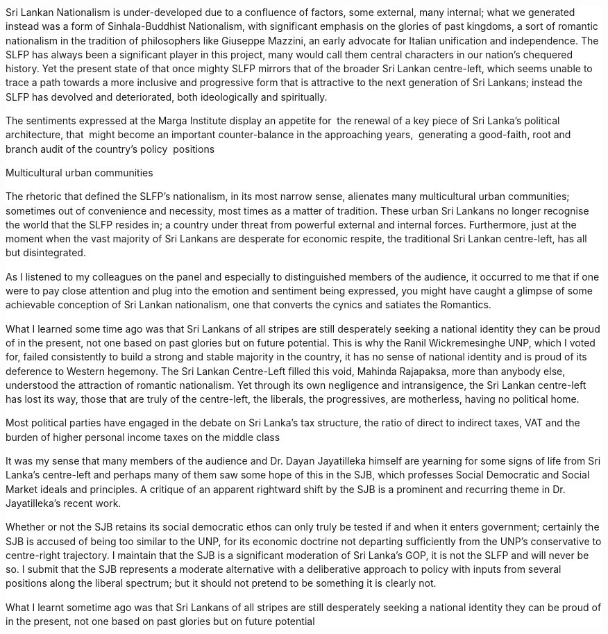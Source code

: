 Sri Lankan Nationalism is under-developed due to a confluence of factors, some external, many internal; what we generated instead was a form of Sinhala-Buddhist Nationalism, with significant emphasis on the glories of past kingdoms, a sort of romantic nationalism in the tradition of philosophers like Giuseppe Mazzini, an early advocate for Italian unification and independence. The SLFP has always been a significant player in this project, many would call them central characters in our nation’s chequered history. Yet the present state of that once mighty SLFP mirrors that of the broader Sri Lankan centre-left, which seems unable to trace a path towards a more inclusive and progressive form that is attractive to the next generation of Sri Lankans; instead the SLFP has devolved and deteriorated, both ideologically and spiritually.

The sentiments expressed at the Marga Institute display an appetite for  the renewal of a key piece of Sri Lanka’s political architecture, that  might become an important counter-balance in the approaching years,  generating a good-faith, root and branch audit of the country’s policy  positions

Multicultural urban communities

The rhetoric that defined the SLFP’s nationalism, in its most narrow sense, alienates many multicultural urban communities; sometimes out of convenience and necessity, most times as a matter of tradition. These urban Sri Lankans no longer recognise the world that the SLFP resides in; a country under threat from powerful external and internal forces. Furthermore, just at the moment when the vast majority of Sri Lankans are desperate for economic respite, the traditional Sri Lankan centre-left, has all but disintegrated.

As I listened to my colleagues on the panel and especially to distinguished members of the audience, it occurred to me that if one were to pay close attention and plug into the emotion and sentiment being expressed, you might have caught a glimpse of some achievable conception of Sri Lankan nationalism, one that converts the cynics and satiates the Romantics.

What I learned some time ago was that Sri Lankans of all stripes are still desperately seeking a national identity they can be proud of in the present, not one based on past glories but on future potential. This is why the Ranil Wickremesinghe UNP, which I voted for, failed consistently to build a strong and stable majority in the country, it has no sense of national identity and is proud of its deference to Western hegemony. The Sri Lankan Centre-Left filled this void, Mahinda Rajapaksa, more than anybody else, understood the attraction of romantic nationalism. Yet through its own negligence and intransigence, the Sri Lankan centre-left has lost its way, those that are truly of the centre-left, the liberals, the progressives, are motherless, having no political home.

Most political parties have engaged in the debate on Sri Lanka’s tax structure, the ratio of direct to indirect taxes, VAT and the burden of higher personal income taxes on the middle class

It was my sense that many members of the audience and Dr. Dayan Jayatilleka himself are yearning for some signs of life from Sri Lanka’s centre-left and perhaps many of them saw some hope of this in the SJB, which professes Social Democratic and Social Market ideals and principles. A critique of an apparent rightward shift by the SJB is a prominent and recurring theme in Dr. Jayatilleka’s recent work.

Whether or not the SJB retains its social democratic ethos can only truly be tested if and when it enters government; certainly the SJB is accused of being too similar to the UNP, for its economic doctrine not departing sufficiently from the UNP’s conservative to centre-right trajectory. I maintain that the SJB is a significant moderation of Sri Lanka’s GOP, it is not the SLFP and will never be so. I submit that the SJB represents a moderate alternative with a deliberative approach to policy with inputs from several positions along the liberal spectrum; but it should not pretend to be something it is clearly not.

What I learnt sometime ago was that Sri Lankans of all stripes are still desperately seeking a national identity they can be proud of in the present, not one based on past glories but on future potential
